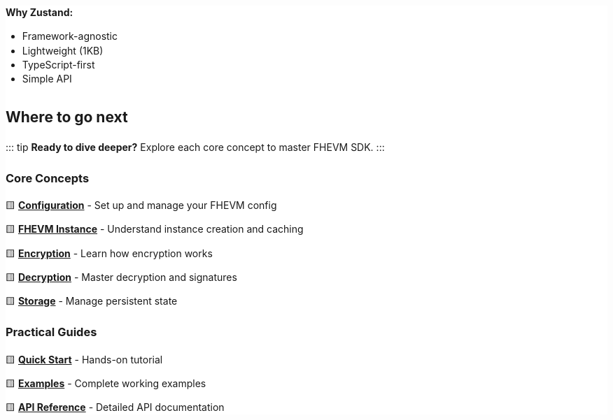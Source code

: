 **Why Zustand:**
- Framework-agnostic
- Lightweight (1KB)
- TypeScript-first
- Simple API

## Where to go next

::: tip
**Ready to dive deeper?** Explore each core concept to master FHEVM SDK.
:::

### Core Concepts

🟨 [**Configuration**](configuration.md) - Set up and manage your FHEVM config

🟨 [**FHEVM Instance**](fhevm-instance.md) - Understand instance creation and caching

🟨 [**Encryption**](encryption.md) - Learn how encryption works

🟨 [**Decryption**](decryption.md) - Master decryption and signatures

🟨 [**Storage**](storage.md) - Manage persistent state

### Practical Guides

🟨 [**Quick Start**](../getting-started/quick-start-react.md) - Hands-on tutorial

🟨 [**Examples**](../examples/README.md) - Complete working examples

🟨 [**API Reference**](../api-reference/README.md) - Detailed API documentation
